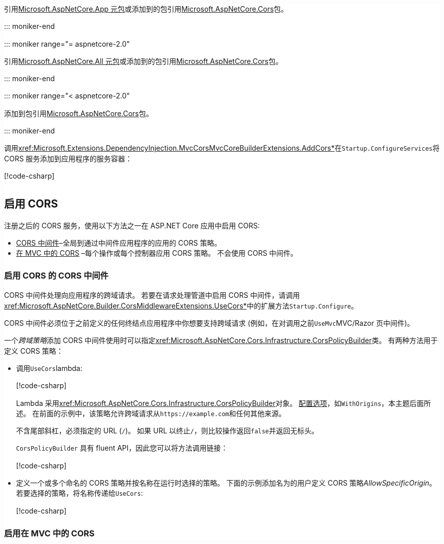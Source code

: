 引用[Microsoft.AspNetCore.App 元包](xref:fundamentals/metapackage-app)或添加到的包引用[Microsoft.AspNetCore.Cors](https://www.nuget.org/packages/Microsoft.AspNetCore.Cors/)包。

::: moniker-end

::: moniker range="= aspnetcore-2.0"

引用[Microsoft.AspNetCore.All 元包](xref:fundamentals/metapackage)或添加到的包引用[Microsoft.AspNetCore.Cors](https://www.nuget.org/packages/Microsoft.AspNetCore.Cors/)包。

::: moniker-end

::: moniker range="< aspnetcore-2.0"

添加到包引用[Microsoft.AspNetCore.Cors](https://www.nuget.org/packages/Microsoft.AspNetCore.Cors/)包。

::: moniker-end

调用<xref:Microsoft.Extensions.DependencyInjection.MvcCorsMvcCoreBuilderExtensions.AddCors*>在`Startup.ConfigureServices`将 CORS 服务添加到应用程序的服务容器：

[!code-csharp[](cors/sample/CorsExample1/Startup.cs?name=snippet_addcors&highlight=3)]

## <a name="enable-cors"></a>启用 CORS

注册之后的 CORS 服务，使用以下方法之一在 ASP.NET Core 应用中启用 CORS:

* [CORS 中间件](#enable-cors-with-cors-middleware)&ndash;全局到通过中间件应用程序的应用的 CORS 策略。
* [在 MVC 中的 CORS](#enable-cors-in-mvc) &ndash;每个操作或每个控制器应用 CORS 策略。 不会使用 CORS 中间件。

### <a name="enable-cors-with-cors-middleware"></a>启用 CORS 的 CORS 中间件

CORS 中间件处理向应用程序的跨域请求。 若要在请求处理管道中启用 CORS 中间件，请调用<xref:Microsoft.AspNetCore.Builder.CorsMiddlewareExtensions.UseCors*>中的扩展方法`Startup.Configure`。

CORS 中间件必须位于之前定义的任何终结点应用程序中你想要支持跨域请求 (例如，在对调用之前`UseMvc`MVC/Razor 页中间件)。

一个*跨域策略*添加 CORS 中间件使用时可以指定<xref:Microsoft.AspNetCore.Cors.Infrastructure.CorsPolicyBuilder>类。 有两种方法用于定义 CORS 策略：

* 调用`UseCors`lambda:

  [!code-csharp[](cors/sample/CorsExample1/Startup.cs?highlight=11,12&range=22-38)]

  Lambda 采用<xref:Microsoft.AspNetCore.Cors.Infrastructure.CorsPolicyBuilder>对象。 [配置选项](#cors-policy-options)，如`WithOrigins`，本主题后面所述。 在前面的示例中，该策略允许跨域请求从`https://example.com`和任何其他来源。

  不含尾部斜杠，必须指定的 URL (`/`)。 如果 URL 以终止`/`，则比较操作返回`false`并返回无标头。

  `CorsPolicyBuilder` 具有 fluent API，因此您可以将方法调用链接：

  [!code-csharp[](cors/sample/CorsExample3/Startup.cs?highlight=2-3&range=29-32)]

* 定义一个或多个命名的 CORS 策略并按名称在运行时选择的策略。 下面的示例添加名为的用户定义 CORS 策略*AllowSpecificOrigin*。 若要选择的策略，将名称传递给`UseCors`:

  [!code-csharp[](cors/sample/CorsExample2/Startup.cs?name=snippet_begin&highlight=5-6,21)]

### <a name="enable-cors-in-mvc"></a>启用在 MVC 中的 CORS
